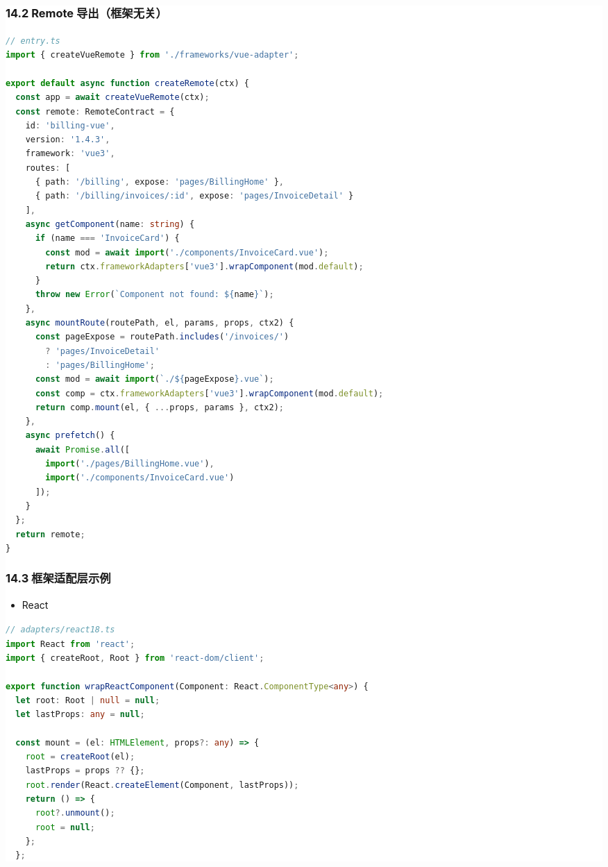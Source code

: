 ### 14.2 Remote 导出（框架无关）

```ts
// entry.ts
import { createVueRemote } from './frameworks/vue-adapter';

export default async function createRemote(ctx) {
  const app = await createVueRemote(ctx);
  const remote: RemoteContract = {
    id: 'billing-vue',
    version: '1.4.3',
    framework: 'vue3',
    routes: [
      { path: '/billing', expose: 'pages/BillingHome' },
      { path: '/billing/invoices/:id', expose: 'pages/InvoiceDetail' }
    ],
    async getComponent(name: string) {
      if (name === 'InvoiceCard') {
        const mod = await import('./components/InvoiceCard.vue');
        return ctx.frameworkAdapters['vue3'].wrapComponent(mod.default);
      }
      throw new Error(`Component not found: ${name}`);
    },
    async mountRoute(routePath, el, params, props, ctx2) {
      const pageExpose = routePath.includes('/invoices/')
        ? 'pages/InvoiceDetail'
        : 'pages/BillingHome';
      const mod = await import(`./${pageExpose}.vue`);
      const comp = ctx.frameworkAdapters['vue3'].wrapComponent(mod.default);
      return comp.mount(el, { ...props, params }, ctx2);
    },
    async prefetch() {
      await Promise.all([
        import('./pages/BillingHome.vue'),
        import('./components/InvoiceCard.vue')
      ]);
    }
  };
  return remote;
}
```

### 14.3 框架适配层示例

- React

```ts
// adapters/react18.ts
import React from 'react';
import { createRoot, Root } from 'react-dom/client';

export function wrapReactComponent(Component: React.ComponentType<any>) {
  let root: Root | null = null;
  let lastProps: any = null;

  const mount = (el: HTMLElement, props?: any) => {
    root = createRoot(el);
    lastProps = props ?? {};
    root.render(React.createElement(Component, lastProps));
    return () => {
      root?.unmount();
      root = null;
    };
  };

```
